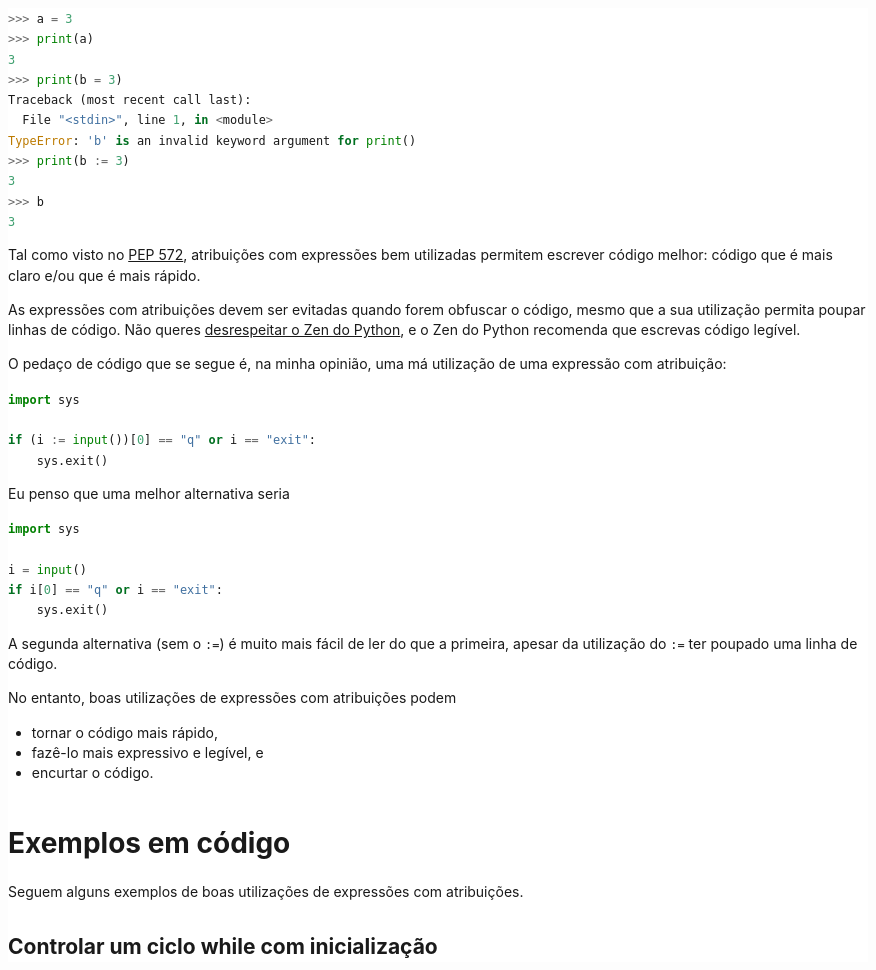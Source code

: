 ```py
>>> a = 3
>>> print(a)
3
>>> print(b = 3)
Traceback (most recent call last):
  File "<stdin>", line 1, in <module>
TypeError: 'b' is an invalid keyword argument for print()
>>> print(b := 3)
3
>>> b
3
```

Tal como visto no [PEP 572][pep572], atribuições com expressões bem utilizadas permitem
escrever código melhor: código que é mais claro e/ou que é mais rápido.

As expressões com atribuições devem ser evitadas quando forem obfuscar o código, mesmo
que a sua utilização permita poupar linhas de código.
Não queres [desrespeitar o Zen do Python][pydont-zen], e o Zen do Python recomenda que
escrevas código legível.

O pedaço de código que se segue é, na minha opinião, uma má utilização de uma
expressão com atribuição:

```py
import sys

if (i := input())[0] == "q" or i == "exit":
    sys.exit()
```

Eu penso que uma melhor alternativa seria

```py
import sys

i = input()
if i[0] == "q" or i == "exit":
    sys.exit()
```

A segunda alternativa (sem o `:=`) é muito mais fácil de ler do que a primeira,
apesar da utilização do `:=` ter poupado uma linha de código.

No entanto, boas utilizações de expressões com atribuições podem

 - tornar o código mais rápido,
 - fazê-lo mais expressivo e legível, e
 - encurtar o código.

# Exemplos em código

Seguem alguns exemplos de boas utilizações de expressões com atribuições.

## Controlar um ciclo while com inicialização


[subscribe]: https://mathspp.com/subscribe
[pydont-zen]: /blog/pydonts/pydont-disrespect-the-zen-of-python
[manifesto]: /blog/pydonts/pydont-manifesto
[pep572]: https://www.python.org/dev/peps/pep-0572